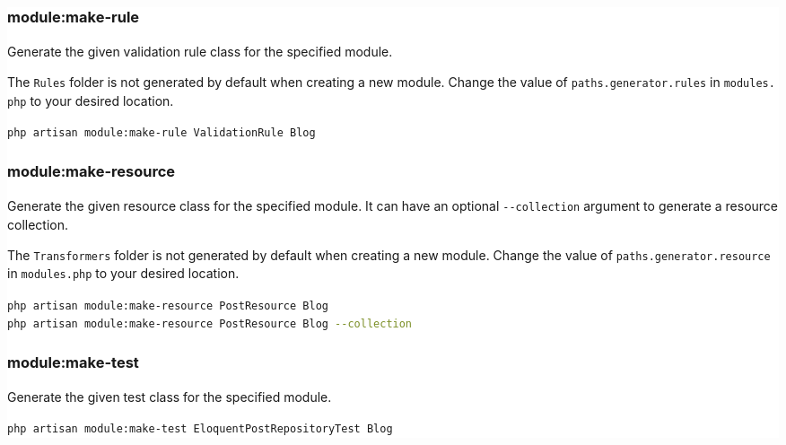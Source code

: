 ### module:make-rule

Generate the given validation rule class for the specified module.

The `Rules` folder is not generated by default when creating a new module. Change the value of `paths.generator.rules` in `modules.php` to your desired location.

```bash
php artisan module:make-rule ValidationRule Blog
```

### module:make-resource

Generate the given resource class for the specified module. It can have an optional `--collection` argument to generate a resource collection.

The `Transformers` folder is not generated by default when creating a new module. Change the value of `paths.generator.resource` in `modules.php` to your desired location.

```bash
php artisan module:make-resource PostResource Blog
php artisan module:make-resource PostResource Blog --collection
```

### module:make-test

Generate the given test class for the specified module.

```bash
php artisan module:make-test EloquentPostRepositoryTest Blog
```


